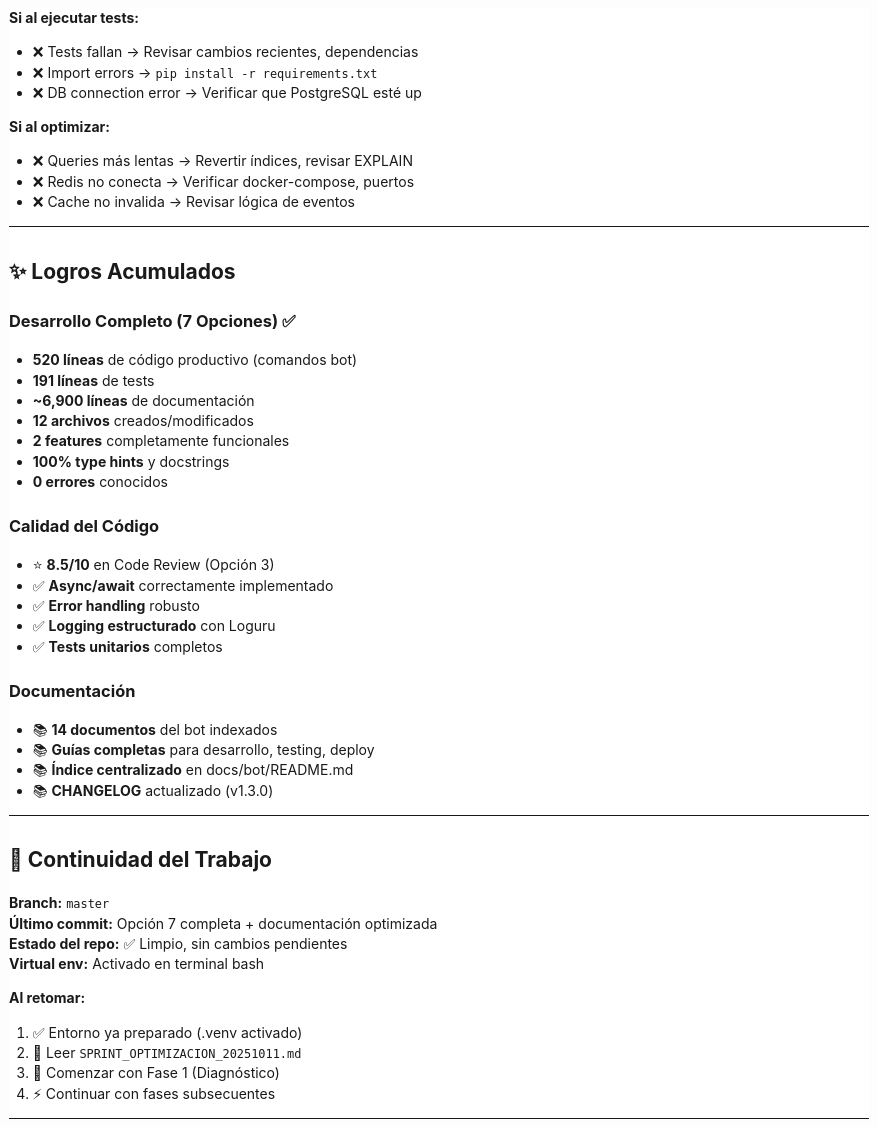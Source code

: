 **Si al ejecutar tests:**
- ❌ Tests fallan → Revisar cambios recientes, dependencias
- ❌ Import errors → `pip install -r requirements.txt`
- ❌ DB connection error → Verificar que PostgreSQL esté up

**Si al optimizar:**
- ❌ Queries más lentas → Revertir índices, revisar EXPLAIN
- ❌ Redis no conecta → Verificar docker-compose, puertos
- ❌ Cache no invalida → Revisar lógica de eventos

---

## ✨ Logros Acumulados

### Desarrollo Completo (7 Opciones) ✅
- **520 líneas** de código productivo (comandos bot)
- **191 líneas** de tests
- **~6,900 líneas** de documentación
- **12 archivos** creados/modificados
- **2 features** completamente funcionales
- **100% type hints** y docstrings
- **0 errores** conocidos

### Calidad del Código
- ⭐ **8.5/10** en Code Review (Opción 3)
- ✅ **Async/await** correctamente implementado
- ✅ **Error handling** robusto
- ✅ **Logging estructurado** con Loguru
- ✅ **Tests unitarios** completos

### Documentación
- 📚 **14 documentos** del bot indexados
- 📚 **Guías completas** para desarrollo, testing, deploy
- 📚 **Índice centralizado** en docs/bot/README.md
- 📚 **CHANGELOG** actualizado (v1.3.0)

---

## 🔄 Continuidad del Trabajo

**Branch:** `master`  
**Último commit:** Opción 7 completa + documentación optimizada  
**Estado del repo:** ✅ Limpio, sin cambios pendientes  
**Virtual env:** Activado en terminal bash

**Al retomar:**
1. ✅ Entorno ya preparado (.venv activado)
2. 🔄 Leer `SPRINT_OPTIMIZACION_20251011.md`
3. 🚀 Comenzar con Fase 1 (Diagnóstico)
4. ⚡ Continuar con fases subsecuentes

---